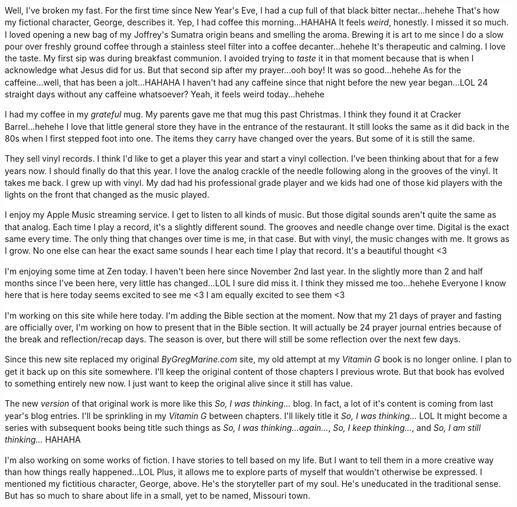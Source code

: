 Well, I've broken my fast. For the first time since New Year's Eve, I had a cup full of that black bitter nectar...hehehe That's how my fictional character, George, describes it. Yep, I had coffee this morning...HAHAHA It feels *weird*, honestly. I missed it so much. I loved opening a new bag of my Joffrey's Sumatra origin beans and smelling the aroma. Brewing it is art to me since I do a slow pour over freshly ground coffee through a stainless steel filter into a coffee decanter...hehehe It's therapeutic and calming. I love the taste. My first sip was during breakfast communion. I avoided trying to *taste* it in that moment because that is when I acknowledge what Jesus did for us. But that second sip after my prayer...ooh boy! It was so good...hehehe As for the caffeine...well, that has been a jolt...HAHAHA I haven't had any caffeine since that night before the new year began...LOL 24 straight days without any caffeine whatsoever? Yeah, it feels weird today...hehehe

I had my coffee in my *grateful* mug. My parents gave me that mug this past Christmas. I think they found it at Cracker Barrel...hehehe I love that little general store they have in the entrance of the restaurant. It still looks the same as it did back in the 80s when I first stepped foot into one. The items they carry have changed over the years. But some of it is still the same.

They sell vinyl records. I think I'd like to get a player this year and start a vinyl collection. I've been thinking about that for a few years now. I should finally do that this year. I love the analog crackle of the needle following along in the grooves of the vinyl. It takes me back. I grew up with vinyl. My dad had his professional grade player and we kids had one of those kid players with the lights on the front that changed as the music played.

I enjoy my Apple Music streaming service. I get to listen to all kinds of music. But those digital sounds aren't quite the same as that analog. Each time I play a record, it's a slightly different sound. The grooves and needle change over time. Digital is the exact same every time. The only thing that changes over time is me, in that case. But with vinyl, the music changes with me. It grows as I grow. No one else can hear the exact same sounds I hear each time I play that record. It's a beautiful thought <3

I'm enjoying some time at Zen today. I haven't been here since November 2nd last year. In the slightly more than 2 and half months since I've been here, very little has changed...LOL I sure did miss it. I think they missed me too...hehehe Everyone I know here that is here today seems excited to see me <3 I am equally excited to see them <3

I'm working on this site while here today. I'm adding the Bible section at the moment. Now that my 21 days of prayer and fasting are officially over, I'm working on how to present that in the Bible section. It will actually be 24 prayer journal entries because of the break and reflection/recap days. The season is over, but there will still be some reflection over the next few days.

Since this new site replaced my original *ByGregMarine.com* site, my old attempt at my *Vitamin G* book is no longer online. I plan to get it back up on this site somewhere. I'll keep the original content of those chapters I previous wrote. But that book has evolved to something entirely new now. I just want to keep the original alive since it still has value.

The new *version* of that original work is more like this *So, I was thinking...* blog. In fact, a lot of it's content is coming from last year's blog entries. I'll be sprinkling in my *Vitamin G* between chapters. I'll likely title it *So, I was thinking...* LOL It might become a series with subsequent books being title such things as *So, I was thinking...again...*, *So, I keep thinking...*, and *So, I am still thinking...* HAHAHA

I'm also working on some works of fiction. I have stories to tell based on my life. But I want to tell them in a more creative way than how things really happened...LOL Plus, it allows me to explore parts of myself that wouldn't otherwise be expressed. I mentioned my fictitious character, George, above. He's the storyteller part of my soul. He's uneducated in the traditional sense. But has so much to share about life in a small, yet to be named, Missouri town.
